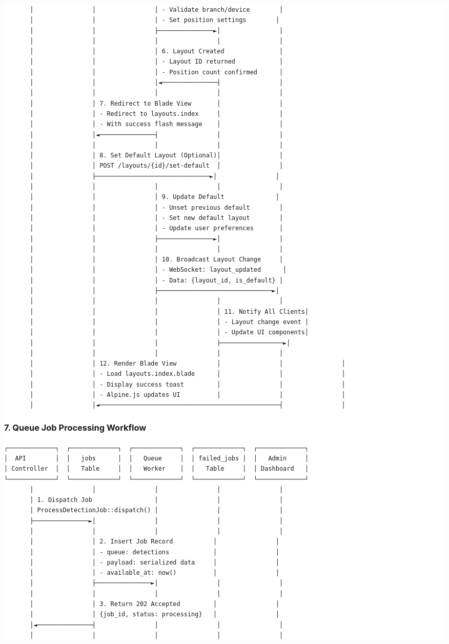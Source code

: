 ```
       │                │                │ - Validate branch/device        │
       │                │                │ - Set position settings        │
       │                │                ├───────────────►│                │
       │                │                │                │                │
       │                │                │ 6. Layout Created               │
       │                │                │ - Layout ID returned            │
       │                │                │ - Position count confirmed      │
       │                │                │◄───────────────┤                │
       │                │                │                │                │
       │                │ 7. Redirect to Blade View       │                │
       │                │ - Redirect to layouts.index     │                │
       │                │ - With success flash message    │                │
       │                │◄───────────────┤                │                │
       │                │                │                │                │
       │                │ 8. Set Default Layout (Optional)│                │
       │                │ POST /layouts/{id}/set-default  │                │
       │                ├───────────────────────────────►│                │
       │                │                │                │                │
       │                │                │ 9. Update Default              │
       │                │                │ - Unset previous default        │
       │                │                │ - Set new default layout        │
       │                │                │ - Update user preferences       │
       │                │                ├───────────────►│                │
       │                │                │                │                │
       │                │                │ 10. Broadcast Layout Change     │
       │                │                │ - WebSocket: layout_updated      │
       │                │                │ - Data: {layout_id, is_default} │
       │                │                ├───────────────────────────────►│
       │                │                │                │                │
       │                │                │                │ 11. Notify All Clients│
       │                │                │                │ - Layout change event │
       │                │                │                │ - Update UI components│
       │                │                │                ├─────────────────►│
       │                │                │                │                │
       │                │ 12. Render Blade View           │                │                │
       │                │ - Load layouts.index.blade      │                │                │
       │                │ - Display success toast         │                │                │
       │                │ - Alpine.js updates UI          │                │                │
       │                │◄─────────────────────────────────────────────────┤                │
```

### **7. Queue Job Processing Workflow**

```
┌─────────────┐  ┌─────────────┐  ┌─────────────┐  ┌─────────────┐  ┌─────────────┐
│  API        │  │   jobs      │  │   Queue     │  │ failed_jobs │  │   Admin     │
│ Controller  │  │   Table     │  │   Worker    │  │   Table     │  │ Dashboard   │
└─────────────┘  └─────────────┘  └─────────────┘  └─────────────┘  └─────────────┘
       │                │                │                │                │
       │ 1. Dispatch Job                 │                │                │
       │ ProcessDetectionJob::dispatch() │                │                │
       ├───────────────►│                │                │                │
       │                │                │                │                │
       │                │ 2. Insert Job Record           │                │
       │                │ - queue: detections            │                │
       │                │ - payload: serialized data     │                │
       │                │ - available_at: now()          │                │
       │                ├───────────────►│                │                │
       │                │                │                │                │
       │                │ 3. Return 202 Accepted         │                │
       │                │ {job_id, status: processing}   │                │
       │◄───────────────┤                │                │                │
       │                │                │                │                │
```